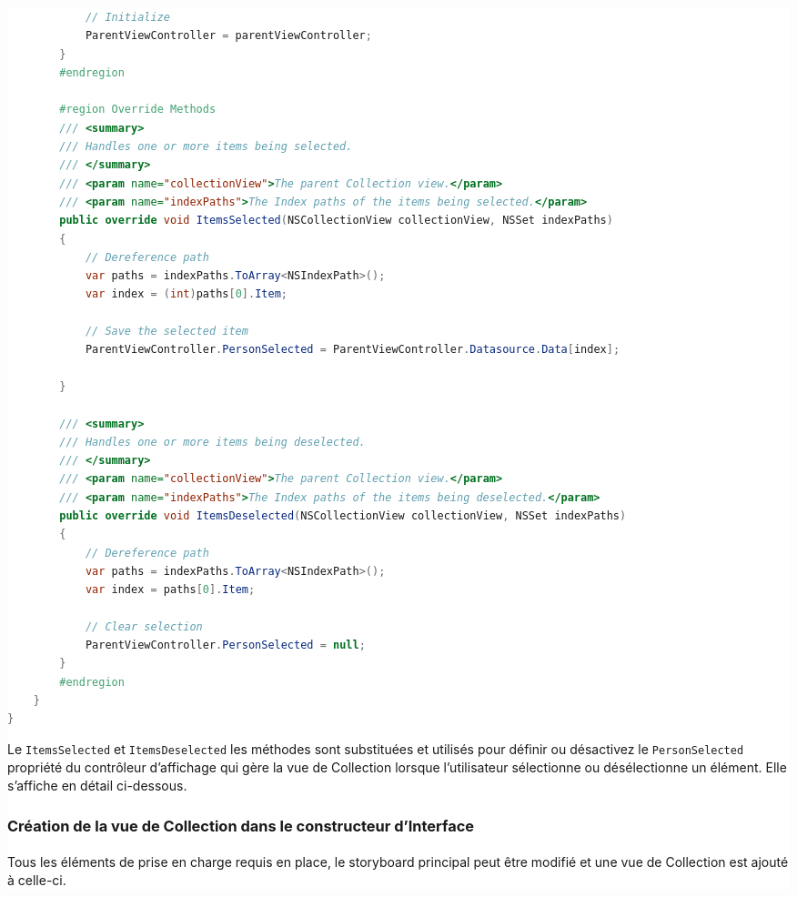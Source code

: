 ```csharp
            // Initialize
            ParentViewController = parentViewController;
        }
        #endregion

        #region Override Methods
        /// <summary>
        /// Handles one or more items being selected.
        /// </summary>
        /// <param name="collectionView">The parent Collection view.</param>
        /// <param name="indexPaths">The Index paths of the items being selected.</param>
        public override void ItemsSelected(NSCollectionView collectionView, NSSet indexPaths)
        {
            // Dereference path
            var paths = indexPaths.ToArray<NSIndexPath>();
            var index = (int)paths[0].Item;

            // Save the selected item
            ParentViewController.PersonSelected = ParentViewController.Datasource.Data[index];

        }

        /// <summary>
        /// Handles one or more items being deselected.
        /// </summary>
        /// <param name="collectionView">The parent Collection view.</param>
        /// <param name="indexPaths">The Index paths of the items being deselected.</param>
        public override void ItemsDeselected(NSCollectionView collectionView, NSSet indexPaths)
        {
            // Dereference path
            var paths = indexPaths.ToArray<NSIndexPath>();
            var index = paths[0].Item;

            // Clear selection
            ParentViewController.PersonSelected = null;
        }
        #endregion
    }
}
``` 

Le `ItemsSelected` et `ItemsDeselected` les méthodes sont substituées et utilisés pour définir ou désactivez le `PersonSelected` propriété du contrôleur d’affichage qui gère la vue de Collection lorsque l’utilisateur sélectionne ou désélectionne un élément. Elle s’affiche en détail ci-dessous.

<a name="Creating-the-Collection-View-in-Interface-Builder"/>

### <a name="creating-the-collection-view-in-interface-builder"></a>Création de la vue de Collection dans le constructeur d’Interface

Tous les éléments de prise en charge requis en place, le storyboard principal peut être modifié et une vue de Collection est ajouté à celle-ci.
